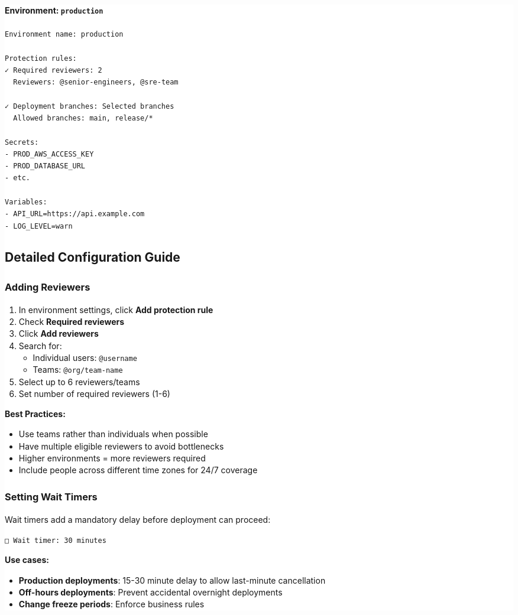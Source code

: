 #### Environment: `production`
```
Environment name: production

Protection rules:
✓ Required reviewers: 2
  Reviewers: @senior-engineers, @sre-team

✓ Deployment branches: Selected branches
  Allowed branches: main, release/*

Secrets:
- PROD_AWS_ACCESS_KEY
- PROD_DATABASE_URL
- etc.

Variables:
- API_URL=https://api.example.com
- LOG_LEVEL=warn
```

## Detailed Configuration Guide

### Adding Reviewers

1. In environment settings, click **Add protection rule**
2. Check **Required reviewers**
3. Click **Add reviewers**
4. Search for:
   - Individual users: `@username`
   - Teams: `@org/team-name`
5. Select up to 6 reviewers/teams
6. Set number of required reviewers (1-6)

**Best Practices:**
- Use teams rather than individuals when possible
- Have multiple eligible reviewers to avoid bottlenecks
- Higher environments = more reviewers required
- Include people across different time zones for 24/7 coverage

### Setting Wait Timers

Wait timers add a mandatory delay before deployment can proceed:

```
□ Wait timer: 30 minutes
```

**Use cases:**
- **Production deployments**: 15-30 minute delay to allow last-minute cancellation
- **Off-hours deployments**: Prevent accidental overnight deployments
- **Change freeze periods**: Enforce business rules
